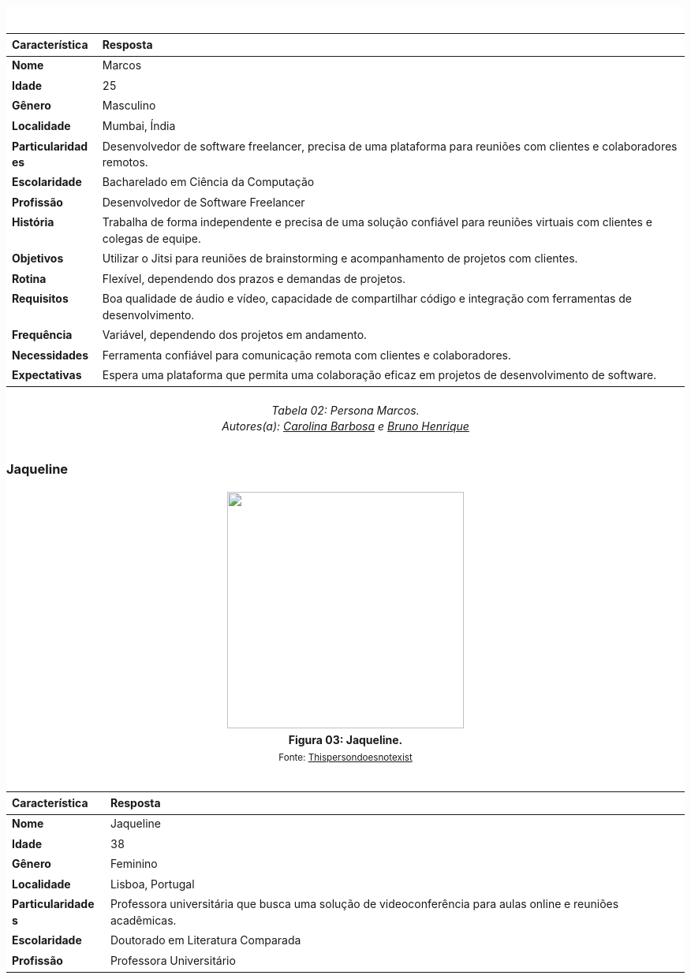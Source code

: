 <br>

| Característica       | Resposta                                                                                                                   |
|:---------------------|:---------------------------------------------------------------------------------------------------------------------------|
| **Nome**             | Marcos                                                                                                                     |
| **Idade**            | 25                                                                                                                         |
| **Gênero**           | Masculino                                                                                                                  |
| **Localidade**       | Mumbai, Índia                                                                                                              |
| **Particularidades** | Desenvolvedor de software freelancer, precisa de uma plataforma para reuniões com clientes e colaboradores remotos.        |
| **Escolaridade**     | Bacharelado em Ciência da Computação                                                                                       |
| **Profissão**        | Desenvolvedor de Software Freelancer                                                                                       |
| **História**         | Trabalha de forma independente e precisa de uma solução confiável para reuniões virtuais com clientes e colegas de equipe. |
| **Objetivos**        | Utilizar o Jitsi para reuniões de brainstorming e acompanhamento de projetos com clientes.                                 |
| **Rotina**           | Flexível, dependendo dos prazos e demandas de projetos.                                                                    |
| **Requisitos**       | Boa qualidade de áudio e vídeo, capacidade de compartilhar código e integração com ferramentas de desenvolvimento.         |
| **Frequência**       | Variável, dependendo dos projetos em andamento.                                                                            |
| **Necessidades**     | Ferramenta confiável para comunicação remota com clientes e colaboradores.                                                 |
| **Expectativas**     | Espera uma plataforma que permita uma colaboração eficaz em projetos de desenvolvimento de software.                       |

<p align="justify">
<h6 align = "center"> Tabela 02: Persona Marcos.
<br> Autores(a): <a href="https://github.com/CarolinaBarb">Carolina Barbosa</a> e <a href="https://github.com/BrunoHenrique00">Bruno Henrique</a></h6>
</p>

### Jaqueline

<div align="center">
<img src="../../../assets/Jaqueline.jpeg" width="300" height="300">
</div>

<div align="center">

<figcaption align='center'>
    <b>Figura 03: Jaqueline.</b>
    <br><small>Fonte: <a href='https://this-person-does-not-exist.com/en'>Thispersondoesnotexist</a> </small>
</figcaption>
</div>

<br>

| Característica       | Resposta                                                                                                            |
|:---------------------|:--------------------------------------------------------------------------------------------------------------------|
| **Nome**             | Jaqueline                                                                                                           |
| **Idade**            | 38                                                                                                                  |
| **Gênero**           | Feminino                                                                                                            |
| **Localidade**       | Lisboa, Portugal                                                                                                    |
| **Particularidades** | Professora universitária que busca uma solução de videoconferência para aulas online e reuniões acadêmicas.         |
| **Escolaridade**     | Doutorado em Literatura Comparada                                                                                   |
| **Profissão**        | Professora Universitário                                                                                            |